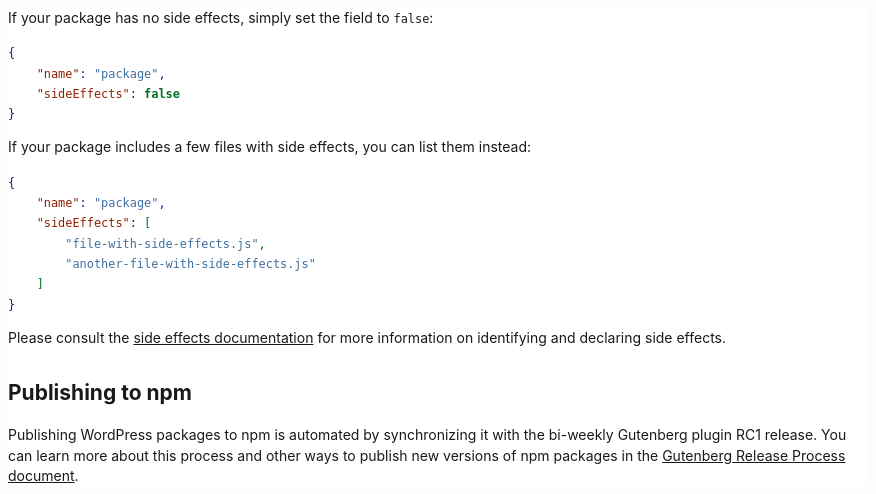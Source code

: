 If your package has no side effects, simply set the field to `false`:

```json
{
	"name": "package",
	"sideEffects": false
}
```

If your package includes a few files with side effects, you can list them instead:

```json
{
	"name": "package",
	"sideEffects": [
		"file-with-side-effects.js",
		"another-file-with-side-effects.js"
	]
}
```

Please consult the [side effects documentation](https://github.com/WordPress/gutenberg/blob/HEAD/packages/side-effects.md) for more information on identifying and declaring side effects.

## Publishing to npm

Publishing WordPress packages to npm is automated by synchronizing it with the bi-weekly Gutenberg plugin RC1 release. You can learn more about this process and other ways to publish new versions of npm packages in the [Gutenberg Release Process document](https://github.com/WordPress/gutenberg/blob/HEAD/docs/contributors/code/release.md#packages-releases-to-npm-and-wordpress-core-updates).
